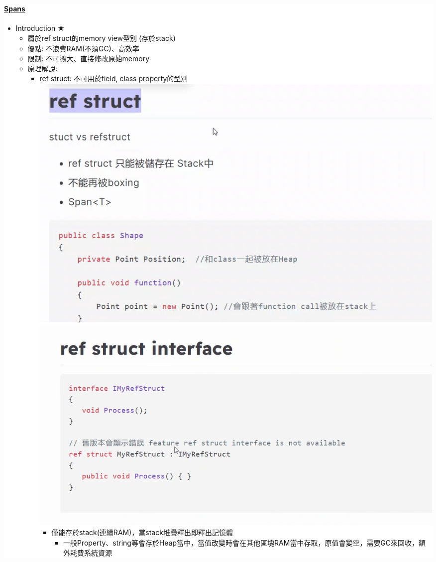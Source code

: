 #### [Spans](https://learn.microsoft.com/en-us/dotnet/core/whats-new/dotnet-9/libraries#spans)

- Introduction ★
  - 屬於ref struct的memory view型別 (存於stack)
  - 優點: 不浪費RAM(不須GC)、高效率
  - 限制: 不可擴大、直接修改原始memory
  - 原理解說:
    - ref struct: 不可用於field, class property的型別
     ![image](./images/netcore_releases/9_24.png)
     ![image](./images/netcore_releases/9_25.png)
      - 僅能存於stack(連續RAM)，當stack堆疊釋出即釋出記憶體
        - 一般Property、string等會存於Heap當中，當值改變時會在其他區塊RAM當中存取，原值會變空，需要GC來回收，額外耗費系統資源
